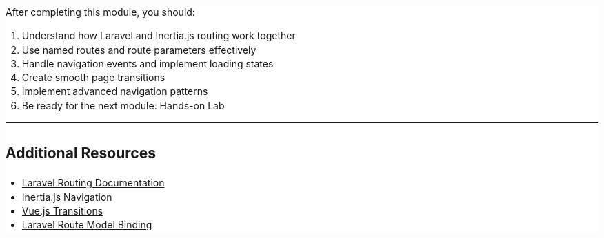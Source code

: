 After completing this module, you should:

1. Understand how Laravel and Inertia.js routing work together
2. Use named routes and route parameters effectively
3. Handle navigation events and implement loading states
4. Create smooth page transitions
5. Implement advanced navigation patterns
6. Be ready for the next module: Hands-on Lab

---

## Additional Resources

- [Laravel Routing Documentation](https://laravel.com/docs/routing)
- [Inertia.js Navigation](https://inertiajs.com/navigation)
- [Vue.js Transitions](https://vuejs.org/guide/built-ins/transition.html)
- [Laravel Route Model Binding](https://laravel.com/docs/routing#route-model-binding)
